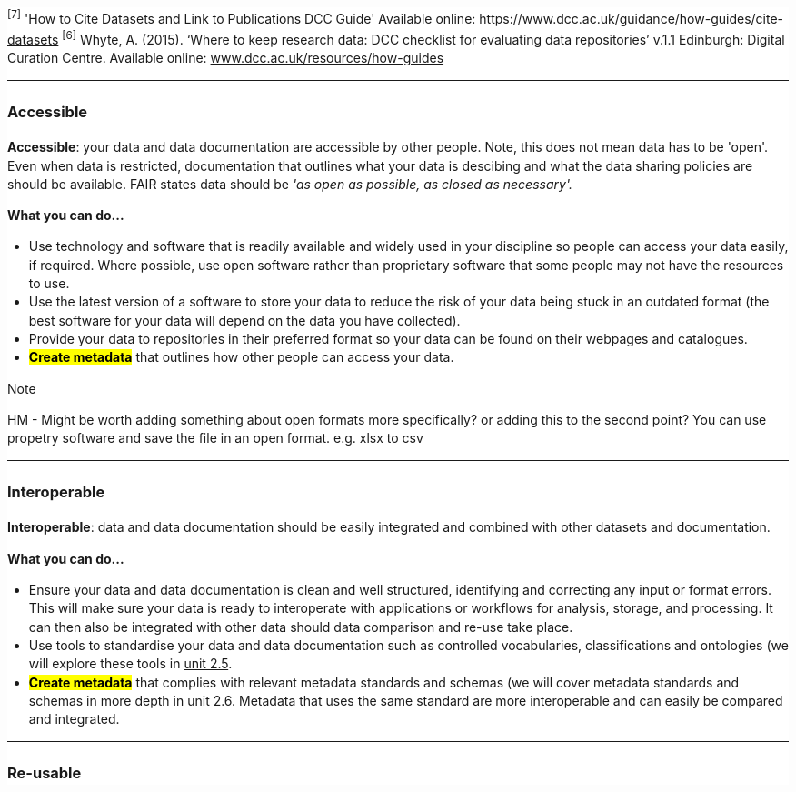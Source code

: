 

<sup>[7]</sup> 'How to Cite Datasets and Link to Publications DCC Guide' Available online: https://www.dcc.ac.uk/guidance/how-guides/cite-datasets
<sup>[6]</sup> Whyte, A. (2015). ‘Where to keep research data: DCC checklist for evaluating data repositories’ v.1.1 Edinburgh: Digital Curation Centre. Available online: www.dcc.ac.uk/resources/how-guides

---

### **A**ccessible

**Accessible**: your data and data documentation are accessible by other people. Note, this does not mean data has to be 'open'. Even when data is restricted, documentation that outlines what your data is descibing and what the data sharing policies are should be available. FAIR states data should be _'as open as possible, as closed as necessary'._

**What you can do...**
  - Use technology and software that is readily available and widely used in your discipline so people can access your data easily, if required. Where possible, use open software rather than proprietary software that some people may not have the resources to use. 
  - Use the latest version of a software to store your data to reduce the risk of your data being stuck in an outdated format (the best software for your data will depend on the data you have collected).
  - Provide your data to repositories in their preferred format so your data can be found on their webpages and catalogues.
  - <mark>**Create metadata**</mark> that outlines how other people can access your data.

>[!NOTE]
> HM - Might be worth adding something about open formats more specifically? or adding this to the second point? You can use propetry software and save the file in an open format. e.g. xlsx to csv 
---

### **I**nteroperable

**Interoperable**: data and data documentation should be easily integrated and combined with other datasets and documentation.

**What you can do...**
  - Ensure your data and data documentation is clean and well structured, identifying and correcting any input or format errors. This will make sure your data is ready to interoperate with applications or workflows for analysis, storage, and processing. It can then also be integrated with other data should data comparison and re-use take place.
  - Use tools to standardise your data and data documentation such as controlled vocabularies, classifications and ontologies (we will explore these tools  in [unit 2.5](<2.5 Controlled vocabularies.md>).
  - <mark>**Create metadata**</mark> that complies with relevant metadata standards and schemas (we will cover metadata standards and schemas in more depth in [unit 2.6](< 2.6 Metadata standards.md>). Metadata that uses the same standard are more interoperable and can easily be compared and integrated. 
   
---

### **R**e-usable
